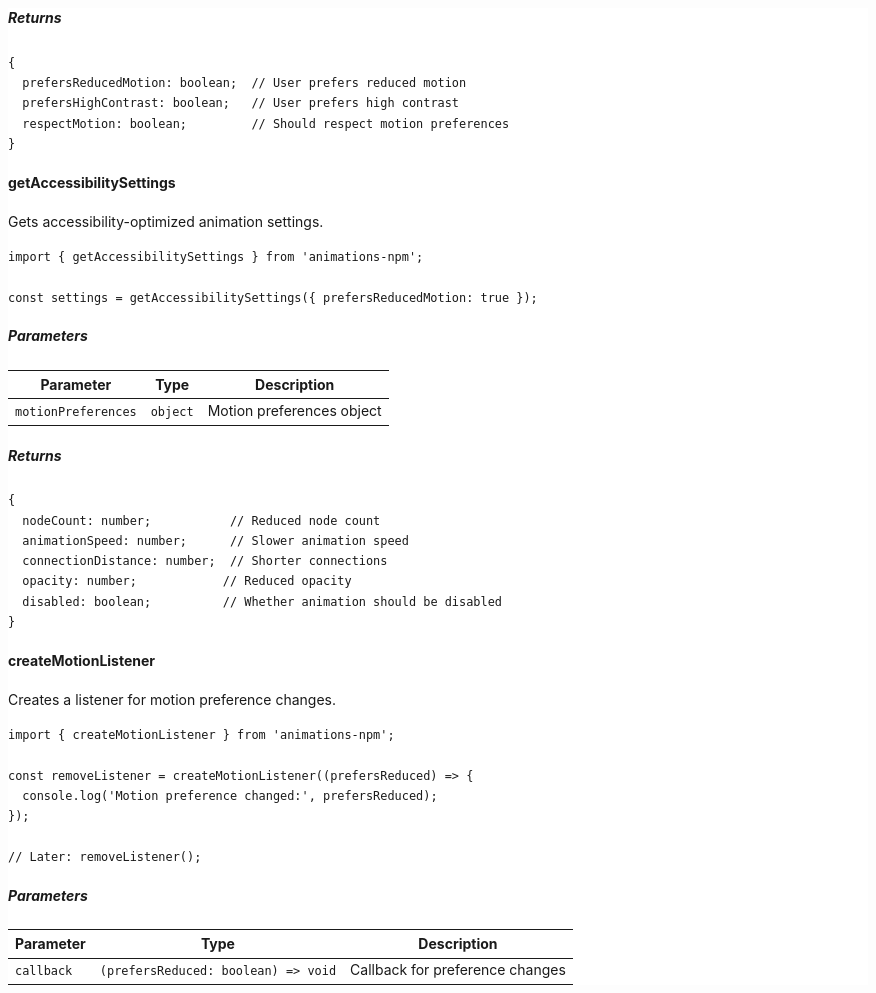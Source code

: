 ##### Returns

```tsx
{
  prefersReducedMotion: boolean;  // User prefers reduced motion
  prefersHighContrast: boolean;   // User prefers high contrast
  respectMotion: boolean;         // Should respect motion preferences
}
```

#### getAccessibilitySettings

Gets accessibility-optimized animation settings.

```tsx
import { getAccessibilitySettings } from 'animations-npm';

const settings = getAccessibilitySettings({ prefersReducedMotion: true });
```

##### Parameters

| Parameter | Type | Description |
|-----------|------|-------------|
| `motionPreferences` | `object` | Motion preferences object |

##### Returns

```tsx
{
  nodeCount: number;           // Reduced node count
  animationSpeed: number;      // Slower animation speed
  connectionDistance: number;  // Shorter connections
  opacity: number;            // Reduced opacity
  disabled: boolean;          // Whether animation should be disabled
}
```

#### createMotionListener

Creates a listener for motion preference changes.

```tsx
import { createMotionListener } from 'animations-npm';

const removeListener = createMotionListener((prefersReduced) => {
  console.log('Motion preference changed:', prefersReduced);
});

// Later: removeListener();
```

##### Parameters

| Parameter | Type | Description |
|-----------|------|-------------|
| `callback` | `(prefersReduced: boolean) => void` | Callback for preference changes |

